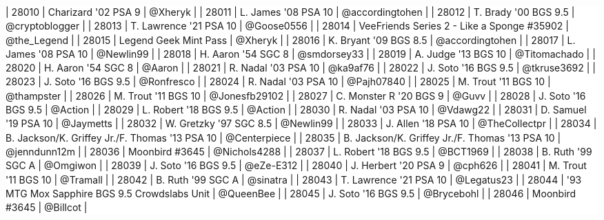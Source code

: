 | 28010 | Charizard &#039;02 PSA 9 | \@Xheryk |
| 28011 | L. James &#039;08 PSA 10 | \@accordingtohen |
| 28012 | T. Brady &#039;00 BGS 9.5 | \@cryptoblogger |
| 28013 | T. Lawrence &#039;21 PSA 10 | \@Goose0556 |
| 28014 | VeeFriends Series 2 - Like a Sponge #35902 | \@the_Legend |
| 28015 | Legend Geek Mint Pass | \@Xheryk |
| 28016 | K. Bryant &#039;09 BGS 8.5 | \@accordingtohen |
| 28017 | L. James &#039;08 PSA 10 | \@Newlin99 |
| 28018 | H. Aaron &#039;54 SGC 8 | \@smdorsey33 |
| 28019 | A. Judge &#039;13 BGS 10 | \@Titomachado |
| 28020 | H. Aaron &#039;54 SGC 8 | \@Aaron |
| 28021 | R. Nadal &#039;03 PSA 10 | \@ka9af76 |
| 28022 | J. Soto &#039;16 BGS 9.5 | \@tkruse3692 |
| 28023 | J. Soto &#039;16 BGS 9.5 | \@Ronfresco |
| 28024 | R. Nadal &#039;03 PSA 10 | \@Pajh07840 |
| 28025 | M. Trout &#039;11 BGS 10 | \@thampster |
| 28026 | M. Trout &#039;11 BGS 10 | \@Jonesfb29102 |
| 28027 | C. Monster R &#039;20 BGS 9 | \@Guvv |
| 28028 | J. Soto &#039;16 BGS 9.5 | \@Action |
| 28029 | L. Robert &#039;18 BGS 9.5 | \@Action |
| 28030 | R. Nadal &#039;03 PSA 10 | \@Vdawg22 |
| 28031 | D. Samuel &#039;19 PSA 10 | \@Jaymetts |
| 28032 | W. Gretzky &#039;97 SGC 8.5 | \@Newlin99 |
| 28033 | J. Allen &#039;18 PSA 10 | \@TheCollectpr |
| 28034 | B. Jackson/K. Griffey Jr./F. Thomas &#039;13 PSA 10 | \@Centerpiece |
| 28035 | B. Jackson/K. Griffey Jr./F. Thomas &#039;13 PSA 10 | \@jenndunn12m |
| 28036 | Moonbird #3645 | \@Nichols4288 |
| 28037 | L. Robert &#039;18 BGS 9.5 | \@BCT1969 |
| 28038 | B. Ruth &#039;99 SGC A | \@Omgiwon |
| 28039 | J. Soto &#039;16 BGS 9.5 | \@eZe-E312 |
| 28040 | J. Herbert &#039;20 PSA 9 | \@cph626 |
| 28041 | M. Trout &#039;11 BGS 10 | \@Tramall |
| 28042 | B. Ruth &#039;99 SGC A | \@sinatra |
| 28043 | T. Lawrence &#039;21 PSA 10 | \@Legatus23 |
| 28044 | &#039;93 MTG Mox Sapphire BGS 9.5 Crowdslabs Unit | \@QueenBee |
| 28045 | J. Soto &#039;16 BGS 9.5 | \@Brycebohl |
| 28046 | Moonbird #3645 | \@Billcot |
